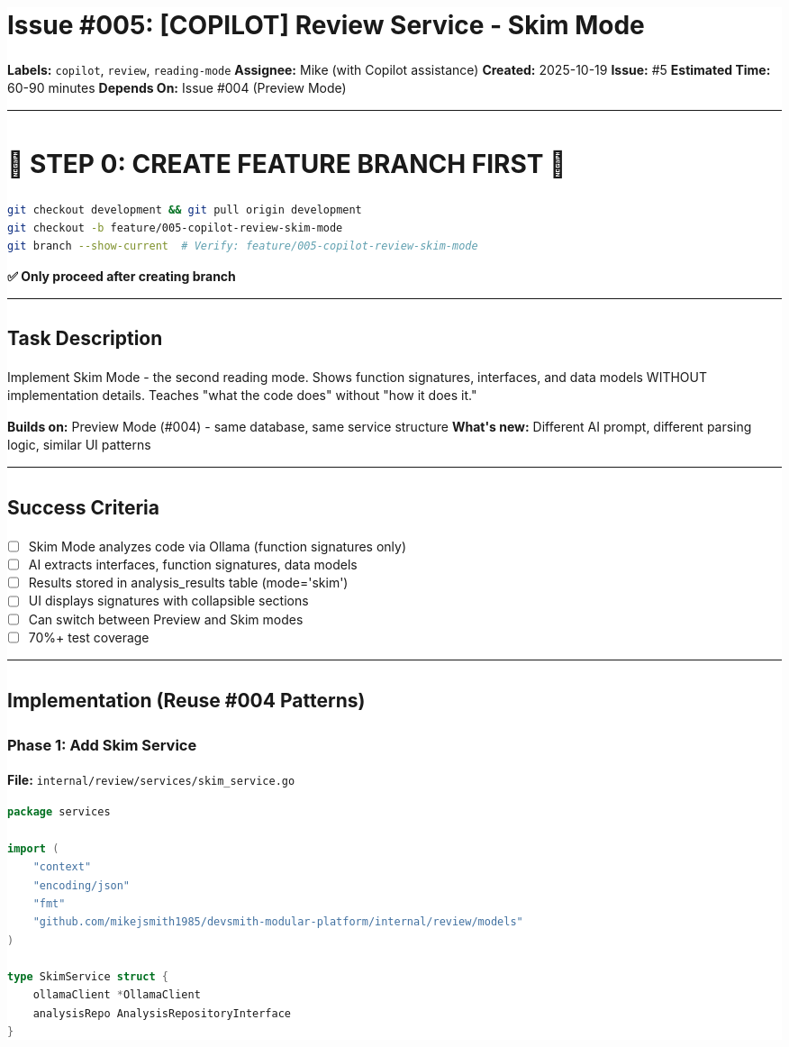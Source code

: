 # Issue #005: [COPILOT] Review Service - Skim Mode

**Labels:** `copilot`, `review`, `reading-mode`
**Assignee:** Mike (with Copilot assistance)
**Created:** 2025-10-19
**Issue:** #5
**Estimated Time:** 60-90 minutes
**Depends On:** Issue #004 (Preview Mode)

---

# 🚨 STEP 0: CREATE FEATURE BRANCH FIRST 🚨

```bash
git checkout development && git pull origin development
git checkout -b feature/005-copilot-review-skim-mode
git branch --show-current  # Verify: feature/005-copilot-review-skim-mode
```

**✅ Only proceed after creating branch**

---

## Task Description

Implement Skim Mode - the second reading mode. Shows function signatures, interfaces, and data models WITHOUT implementation details. Teaches "what the code does" without "how it does it."

**Builds on:** Preview Mode (#004) - same database, same service structure
**What's new:** Different AI prompt, different parsing logic, similar UI patterns

---

## Success Criteria
- [ ] Skim Mode analyzes code via Ollama (function signatures only)
- [ ] AI extracts interfaces, function signatures, data models
- [ ] Results stored in analysis_results table (mode='skim')
- [ ] UI displays signatures with collapsible sections
- [ ] Can switch between Preview and Skim modes
- [ ] 70%+ test coverage

---

## Implementation (Reuse #004 Patterns)

### Phase 1: Add Skim Service

**File:** `internal/review/services/skim_service.go`
```go
package services

import (
	"context"
	"encoding/json"
	"fmt"
	"github.com/mikejsmith1985/devsmith-modular-platform/internal/review/models"
)

type SkimService struct {
	ollamaClient *OllamaClient
	analysisRepo AnalysisRepositoryInterface
}

```